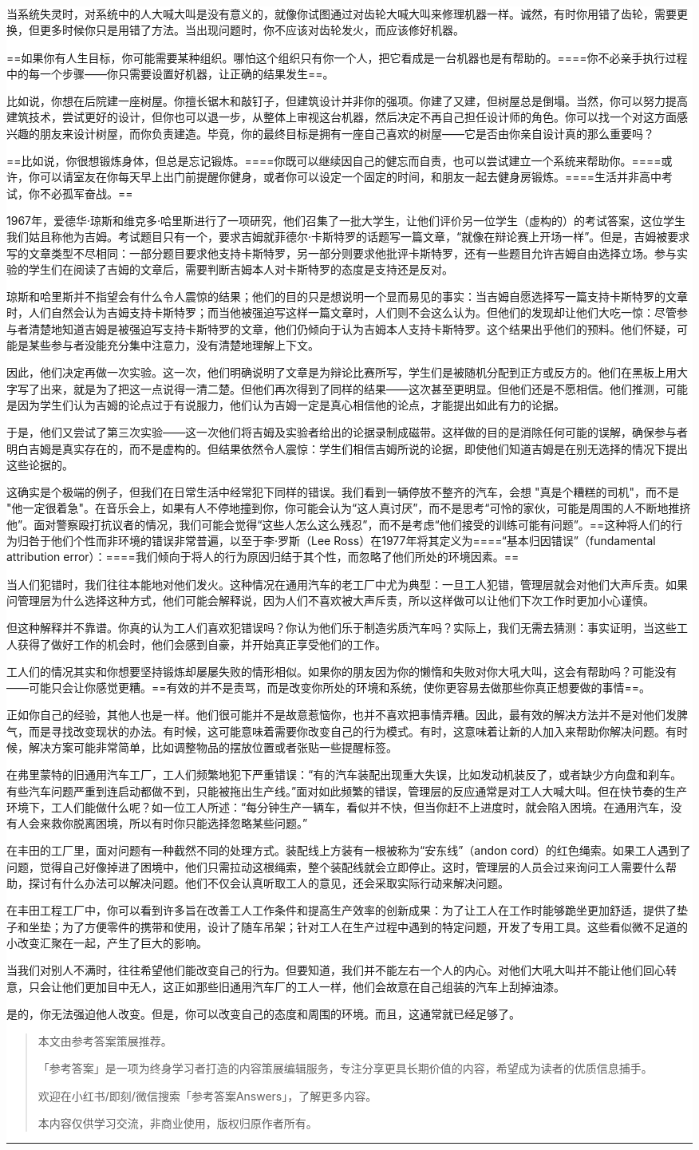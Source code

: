 当系统失灵时，对系统中的人大喊大叫是没有意义的，就像你试图通过对齿轮大喊大叫来修理机器一样。诚然，有时你用错了齿轮，需要更换，但更多时候你只是用错了方法。当出现问题时，你不应该对齿轮发火，而应该修好机器。

==如果你有人生目标，你可能需要某种组织。哪怕这个组织只有你一个人，把它看成是一台机器也是有帮助的。====你不必亲手执行过程中的每一个步骤——你只需要设置好机器，让正确的结果发生==。

比如说，你想在后院建一座树屋。你擅长锯木和敲钉子，但建筑设计并非你的强项。你建了又建，但树屋总是倒塌。当然，你可以努力提高建筑技术，尝试更好的设计，但你也可以退一步，从整体上审视这台机器，然后决定不再自己担任设计师的角色。你可以找一个对这方面感兴趣的朋友来设计树屋，而你负责建造。毕竟，你的最终目标是拥有一座自己喜欢的树屋——它是否由你亲自设计真的那么重要吗？ 

==比如说，你很想锻炼身体，但总是忘记锻炼。====你既可以继续因自己的健忘而自责，也可以尝试建立一个系统来帮助你。====或许，你可以请室友在你每天早上出门前提醒你健身，或者你可以设定一个固定的时间，和朋友一起去健身房锻炼。====生活并非高中考试，你不必孤军奋战。==

1967年，爱德华·琼斯和维克多·哈里斯进行了一项研究，他们召集了一批大学生，让他们评价另一位学生（虚构的）的考试答案，这位学生我们姑且称他为吉姆。考试题目只有一个，要求吉姆就菲德尔·卡斯特罗的话题写一篇文章，“就像在辩论赛上开场一样”。但是，吉姆被要求写的文章类型不尽相同：一部分题目要求他支持卡斯特罗，另一部分则要求他批评卡斯特罗，还有一些题目允许吉姆自由选择立场。参与实验的学生们在阅读了吉姆的文章后，需要判断吉姆本人对卡斯特罗的态度是支持还是反对。

琼斯和哈里斯并不指望会有什么令人震惊的结果；他们的目的只是想说明一个显而易见的事实：当吉姆自愿选择写一篇支持卡斯特罗的文章时，人们自然会认为吉姆支持卡斯特罗；而当他被强迫写这样一篇文章时，人们则不会这么认为。但他们的发现却让他们大吃一惊：尽管参与者清楚地知道吉姆是被强迫写支持卡斯特罗的文章，他们仍倾向于认为吉姆本人支持卡斯特罗。这个结果出乎他们的预料。他们怀疑，可能是某些参与者没能充分集中注意力，没有清楚地理解上下文。

因此，他们决定再做一次实验。这一次，他们明确说明了文章是为辩论比赛所写，学生们是被随机分配到正方或反方的。他们在黑板上用大字写了出来，就是为了把这一点说得一清二楚。但他们再次得到了同样的结果——这次甚至更明显。但他们还是不愿相信。他们推测，可能是因为学生们认为吉姆的论点过于有说服力，他们认为吉姆一定是真心相信他的论点，才能提出如此有力的论据。

于是，他们又尝试了第三次实验——这一次他们将吉姆及实验者给出的论据录制成磁带。这样做的目的是消除任何可能的误解，确保参与者明白吉姆是真实存在的，而不是虚构的。但结果依然令人震惊：学生们相信吉姆所说的论据，即使他们知道吉姆是在别无选择的情况下提出这些论据的。 

这确实是个极端的例子，但我们在日常生活中经常犯下同样的错误。我们看到一辆停放不整齐的汽车，会想 "真是个糟糕的司机"，而不是 "他一定很着急"。在音乐会上，如果有人不停地撞到你，你可能会认为“这人真讨厌”，而不是思考“可怜的家伙，可能是周围的人不断地推挤他”。面对警察殴打抗议者的情况，我们可能会觉得“这些人怎么这么残忍”，而不是考虑“他们接受的训练可能有问题”。==这种将人们的行为归咎于他们个性而非环境的错误非常普遍，以至于李·罗斯（Lee Ross）在1977年将其定义为====“基本归因错误”（fundamental attribution error）：====我们倾向于将人的行为原因归结于其个性，而忽略了他们所处的环境因素。==

当人们犯错时，我们往往本能地对他们发火。这种情况在通用汽车的老工厂中尤为典型：一旦工人犯错，管理层就会对他们大声斥责。如果问管理层为什么选择这种方式，他们可能会解释说，因为人们不喜欢被大声斥责，所以这样做可以让他们下次工作时更加小心谨慎。

但这种解释并不靠谱。你真的认为工人们喜欢犯错误吗？你认为他们乐于制造劣质汽车吗？实际上，我们无需去猜测：事实证明，当这些工人获得了做好工作的机会时，他们会感到自豪，并开始真正享受他们的工作。

工人们的情况其实和你想要坚持锻炼却屡屡失败的情形相似。如果你的朋友因为你的懒惰和失败对你大吼大叫，这会有帮助吗？可能没有——可能只会让你感觉更糟。==有效的并不是责骂，而是改变你所处的环境和系统，使你更容易去做那些你真正想要做的事情==。

正如你自己的经验，其他人也是一样。他们很可能并不是故意惹恼你，也并不喜欢把事情弄糟。因此，最有效的解决方法并不是对他们发脾气，而是寻找改变现状的办法。有时候，这可能意味着需要你改变自己的行为模式。有时，这意味着让新的人加入来帮助你解决问题。有时候，解决方案可能非常简单，比如调整物品的摆放位置或者张贴一些提醒标签。

在弗里蒙特的旧通用汽车工厂，工人们频繁地犯下严重错误：“有的汽车装配出现重大失误，比如发动机装反了，或者缺少方向盘和刹车。有些汽车问题严重到连启动都做不到，只能被拖出生产线。”面对如此频繁的错误，管理层的反应通常是对工人大喊大叫。但在快节奏的生产环境下，工人们能做什么呢？如一位工人所述：“每分钟生产一辆车，看似并不快，但当你赶不上进度时，就会陷入困境。在通用汽车，没有人会来救你脱离困境，所以有时你只能选择忽略某些问题。”

在丰田的工厂里，面对问题有一种截然不同的处理方式。装配线上方装有一根被称为“安东线”（andon cord）的红色绳索。如果工人遇到了问题，觉得自己好像掉进了困境中，他们只需拉动这根绳索，整个装配线就会立即停止。这时，管理层的人员会过来询问工人需要什么帮助，探讨有什么办法可以解决问题。他们不仅会认真听取工人的意见，还会采取实际行动来解决问题。

在丰田工程工厂中，你可以看到许多旨在改善工人工作条件和提高生产效率的创新成果：为了让工人在工作时能够跪坐更加舒适，提供了垫子和坐垫；为了方便零件的携带和使用，设计了随车吊架；针对工人在生产过程中遇到的特定问题，开发了专用工具。这些看似微不足道的小改变汇聚在一起，产生了巨大的影响。

当我们对别人不满时，往往希望他们能改变自己的行为。但要知道，我们并不能左右一个人的内心。对他们大吼大叫并不能让他们回心转意，只会让他们更加目中无人，这正如那些旧通用汽车厂的工人一样，他们会故意在自己组装的汽车上刮掉油漆。

是的，你无法强迫他人改变。但是，你可以改变自己的态度和周围的环境。而且，这通常就已经足够了。

> 本文由参考答案策展推荐。 
> 
> 「参考答案」是⼀项为终⾝学习者打造的内容策展编辑服务，专注分享更具⻓期价值的内容，希望成为读者的优质信息捕⼿。 
> 
> 欢迎在⼩红书/即刻/微信搜索「参考答案Answers」，了解更多内容。 
> 
> 本内容仅供学习交流，⾮商业使⽤，版权归原作者所有。

---